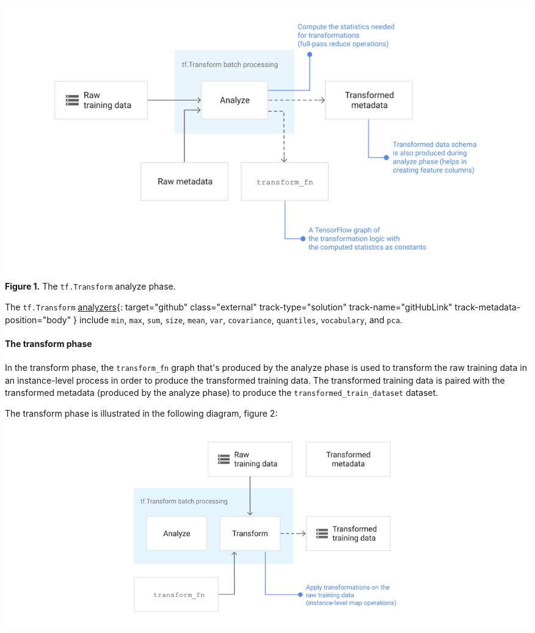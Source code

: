   <img src="images/data-preprocessing-for-ml-with-tf-transform-tf-transform-analyze-phase.svg"
    alt="The tf.Transform analyze phase.">
  <figcaption><b>Figure 1.</b> The <code>tf.Transform</code> analyze phase.</figcaption>
</figure>

The `tf.Transform`
[analyzers](https://github.com/tensorflow/transform/blob/master/tensorflow_transform/beam/analyzer_impls.py){: target="github" class="external" track-type="solution" track-name="gitHubLink" track-metadata-position="body" }
include `min`, `max`, `sum`, `size`, `mean`, `var`, `covariance`, `quantiles`,
`vocabulary`, and `pca`.

#### The transform phase

In the transform phase, the `transform_fn` graph that's produced by the analyze
phase is used to transform the raw training data in an instance-level process in
order to produce the transformed training data. The transformed training data is
paired with the transformed metadata (produced by the analyze phase) to produce
the `transformed_train_dataset` dataset.

The transform phase is illustrated in the following diagram, figure 2:

<figure id="tf-transform-transform-phase">
  <img src="images/data-preprocessing-for-ml-with-tf-transform-tf-transform-transform-phase.svg"
    alt="The tf.Transform transform phase.">